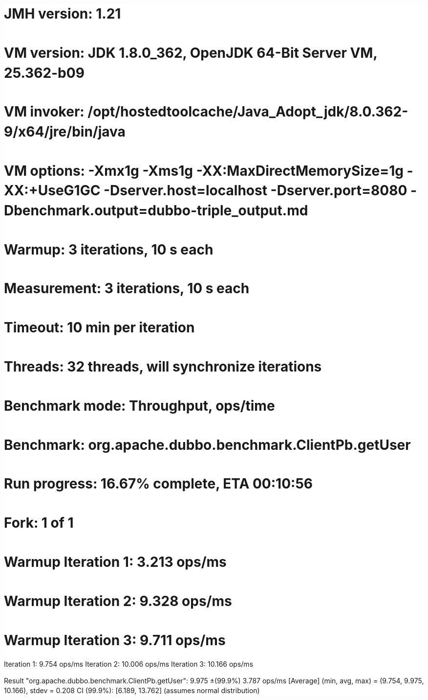 
# JMH version: 1.21
# VM version: JDK 1.8.0_362, OpenJDK 64-Bit Server VM, 25.362-b09
# VM invoker: /opt/hostedtoolcache/Java_Adopt_jdk/8.0.362-9/x64/jre/bin/java
# VM options: -Xmx1g -Xms1g -XX:MaxDirectMemorySize=1g -XX:+UseG1GC -Dserver.host=localhost -Dserver.port=8080 -Dbenchmark.output=dubbo-triple_output.md
# Warmup: 3 iterations, 10 s each
# Measurement: 3 iterations, 10 s each
# Timeout: 10 min per iteration
# Threads: 32 threads, will synchronize iterations
# Benchmark mode: Throughput, ops/time
# Benchmark: org.apache.dubbo.benchmark.ClientPb.getUser

# Run progress: 16.67% complete, ETA 00:10:56
# Fork: 1 of 1
# Warmup Iteration   1: 3.213 ops/ms
# Warmup Iteration   2: 9.328 ops/ms
# Warmup Iteration   3: 9.711 ops/ms
Iteration   1: 9.754 ops/ms
Iteration   2: 10.006 ops/ms
Iteration   3: 10.166 ops/ms


Result "org.apache.dubbo.benchmark.ClientPb.getUser":
  9.975 ±(99.9%) 3.787 ops/ms [Average]
  (min, avg, max) = (9.754, 9.975, 10.166), stdev = 0.208
  CI (99.9%): [6.189, 13.762] (assumes normal distribution)
